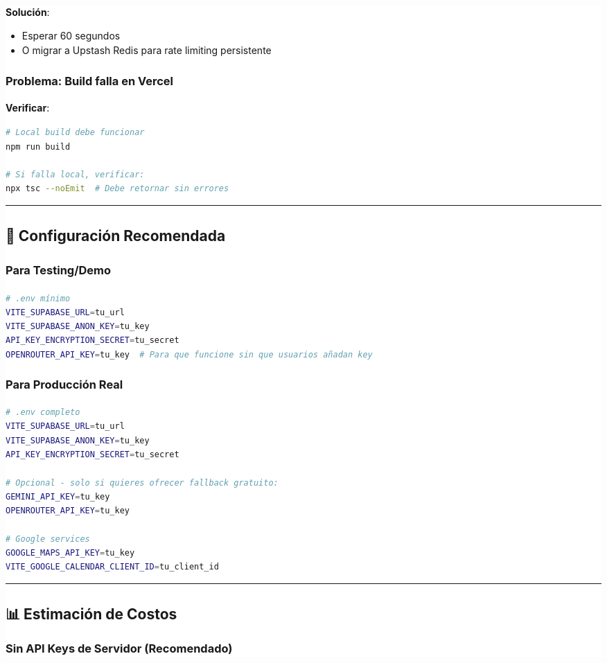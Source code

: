 **Solución**:
- Esperar 60 segundos
- O migrar a Upstash Redis para rate limiting persistente

### Problema: Build falla en Vercel

**Verificar**:
```bash
# Local build debe funcionar
npm run build

# Si falla local, verificar:
npx tsc --noEmit  # Debe retornar sin errores
```

---

## 🎯 Configuración Recomendada

### Para Testing/Demo

```bash
# .env mínimo
VITE_SUPABASE_URL=tu_url
VITE_SUPABASE_ANON_KEY=tu_key
API_KEY_ENCRYPTION_SECRET=tu_secret
OPENROUTER_API_KEY=tu_key  # Para que funcione sin que usuarios añadan key
```

### Para Producción Real

```bash
# .env completo
VITE_SUPABASE_URL=tu_url
VITE_SUPABASE_ANON_KEY=tu_key
API_KEY_ENCRYPTION_SECRET=tu_secret

# Opcional - solo si quieres ofrecer fallback gratuito:
GEMINI_API_KEY=tu_key
OPENROUTER_API_KEY=tu_key

# Google services
GOOGLE_MAPS_API_KEY=tu_key
VITE_GOOGLE_CALENDAR_CLIENT_ID=tu_client_id
```

---

## 📊 Estimación de Costos

### Sin API Keys de Servidor (Recomendado)
